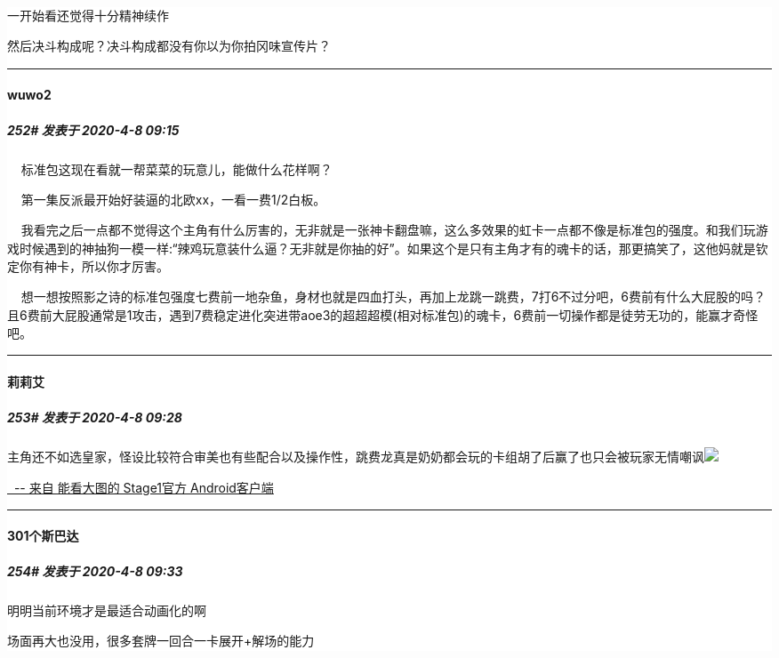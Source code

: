 


一开始看还觉得十分精神续作

然后决斗构成呢？决斗构成都没有你以为你拍冈味宣传片？







*****

####  wuwo2  
##### 252#       发表于 2020-4-8 09:15




    标准包这现在看就一帮菜菜的玩意儿，能做什么花样啊？

    第一集反派最开始好装逼的北欧xx，一看一费1/2白板。

    我看完之后一点都不觉得这个主角有什么厉害的，无非就是一张神卡翻盘嘛，这么多效果的虹卡一点都不像是标准包的强度。和我们玩游戏时候遇到的神抽狗一模一样:“辣鸡玩意装什么逼？无非就是你抽的好”。如果这个是只有主角才有的魂卡的话，那更搞笑了，这他妈就是钦定你有神卡，所以你才厉害。

    想一想按照影之诗的标准包强度七费前一地杂鱼，身材也就是四血打头，再加上龙跳一跳费，7打6不过分吧，6费前有什么大屁股的吗？且6费前大屁股通常是1攻击，遇到7费稳定进化突进带aoe3的超超超模(相对标准包)的魂卡，6费前一切操作都是徒劳无功的，能赢才奇怪吧。







*****

####  莉莉艾  
##### 253#       发表于 2020-4-8 09:28




主角还不如选皇家，怪设比较符合审美也有些配合以及操作性，跳费龙真是奶奶都会玩的卡组胡了后赢了也只会被玩家无情嘲讽<img src="https://static.saraba1st.com/image/smiley/face2017/001.png" referrerpolicy="no-referrer">

[  -- 来自 能看大图的 Stage1官方 Android客户端](https://www.coolapk.com/apk/140634)







*****

####  301个斯巴达  
##### 254#       发表于 2020-4-8 09:33




明明当前环境才是最适合动画化的啊


场面再大也没用，很多套牌一回合一卡展开+解场的能力

